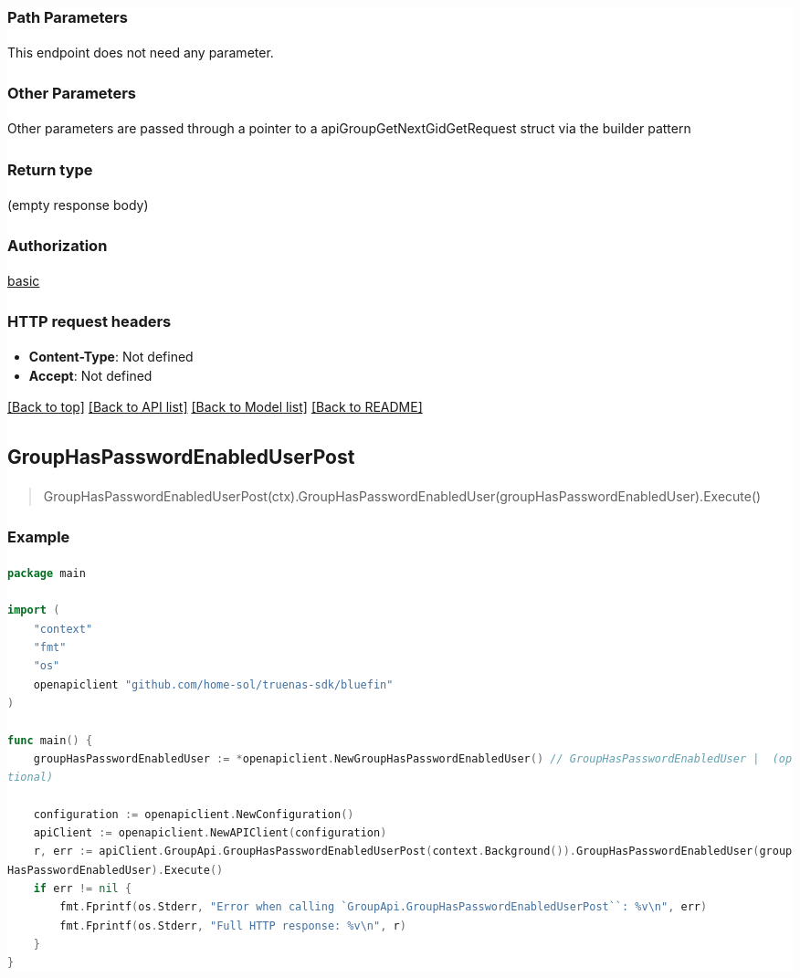 ### Path Parameters

This endpoint does not need any parameter.

### Other Parameters

Other parameters are passed through a pointer to a apiGroupGetNextGidGetRequest struct via the builder pattern


### Return type

 (empty response body)

### Authorization

[basic](../README.md#basic)

### HTTP request headers

- **Content-Type**: Not defined
- **Accept**: Not defined

[[Back to top]](#) [[Back to API list]](../README.md#documentation-for-api-endpoints)
[[Back to Model list]](../README.md#documentation-for-models)
[[Back to README]](../README.md)


## GroupHasPasswordEnabledUserPost

> GroupHasPasswordEnabledUserPost(ctx).GroupHasPasswordEnabledUser(groupHasPasswordEnabledUser).Execute()





### Example

```go
package main

import (
    "context"
    "fmt"
    "os"
    openapiclient "github.com/home-sol/truenas-sdk/bluefin"
)

func main() {
    groupHasPasswordEnabledUser := *openapiclient.NewGroupHasPasswordEnabledUser() // GroupHasPasswordEnabledUser |  (optional)

    configuration := openapiclient.NewConfiguration()
    apiClient := openapiclient.NewAPIClient(configuration)
    r, err := apiClient.GroupApi.GroupHasPasswordEnabledUserPost(context.Background()).GroupHasPasswordEnabledUser(groupHasPasswordEnabledUser).Execute()
    if err != nil {
        fmt.Fprintf(os.Stderr, "Error when calling `GroupApi.GroupHasPasswordEnabledUserPost``: %v\n", err)
        fmt.Fprintf(os.Stderr, "Full HTTP response: %v\n", r)
    }
}
```
